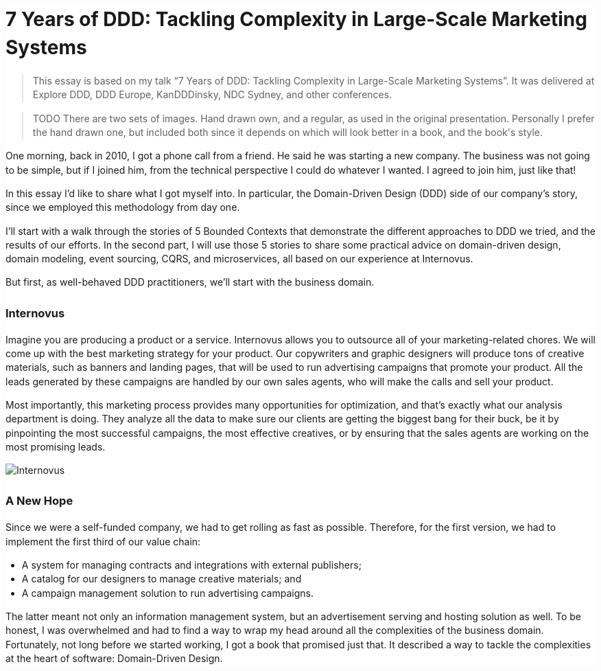 # 7 Years of DDD: Tackling Complexity in Large-Scale Marketing Systems

> This essay is based on my talk “7 Years of DDD: Tackling Complexity in Large-Scale Marketing Systems”. It was delivered at Explore DDD, DDD Europe, KanDDDinsky, NDC Sydney, and other conferences.

> TODO There are two sets of images. Hand drawn own, and a regular, as used in the original presentation. Personally I prefer the hand drawn one, but included both since it depends on which will look better in a book, and the book's style.

One morning, back in 2010, I got a phone call from a friend. He said he was starting a new company. The business was not going to be simple, but if I joined him, from the technical perspective I could do whatever I wanted. I agreed to join him, just like that! 

In this essay I’d like to share what I got myself into. In particular, the Domain-Driven Design (DDD) side of our company’s story, since we employed this methodology from day one. 

I’ll start with a walk through the stories of 5 Bounded Contexts that demonstrate the different approaches to DDD we tried, and the results of our efforts. In the second part, I will use those 5 stories to share some practical advice on domain-driven design, domain modeling, event sourcing, CQRS, and microservices, all based on our experience at Internovus.

But first, as well-behaved DDD practitioners, we’ll start with the business domain.


### Internovus
Imagine you are producing a product or a service. Internovus allows you to outsource all of your marketing-related chores. We will come up with the best marketing strategy for your product. Our copywriters and graphic designers will produce tons of creative materials, such as banners and landing pages, that will be used to run advertising campaigns that promote your product. All the leads generated by these campaigns are handled by our own sales agents, who will make the calls and sell your product.

Most importantly, this marketing process provides many opportunities for optimization, and that’s exactly what our analysis department is doing. They analyze all the data to make sure our clients are getting the biggest bang for their buck, be it by pinpointing the most successful campaigns, the most effective creatives, or by ensuring that the sales agents are working on the most promising leads.

![Internovus](images/vladikk/hand-drawn/1-internovus.png)

### A New Hope
Since we were a self-funded company, we had to get rolling as fast as possible. Therefore, for the first version, we had to implement the first third of our value chain:
* A system for managing contracts and integrations with external publishers;
* A catalog for our designers to manage creative materials; and 
* A campaign management solution to run advertising campaigns.

The latter meant not only an information management system, but an advertisement serving and hosting solution as well. To be honest, I was overwhelmed and had to find a way to wrap my head around all the complexities of the business domain. Fortunately, not long before we started working, I got a book that promised just that. It described a way to tackle the complexities at the heart of software: Domain-Driven Design.
